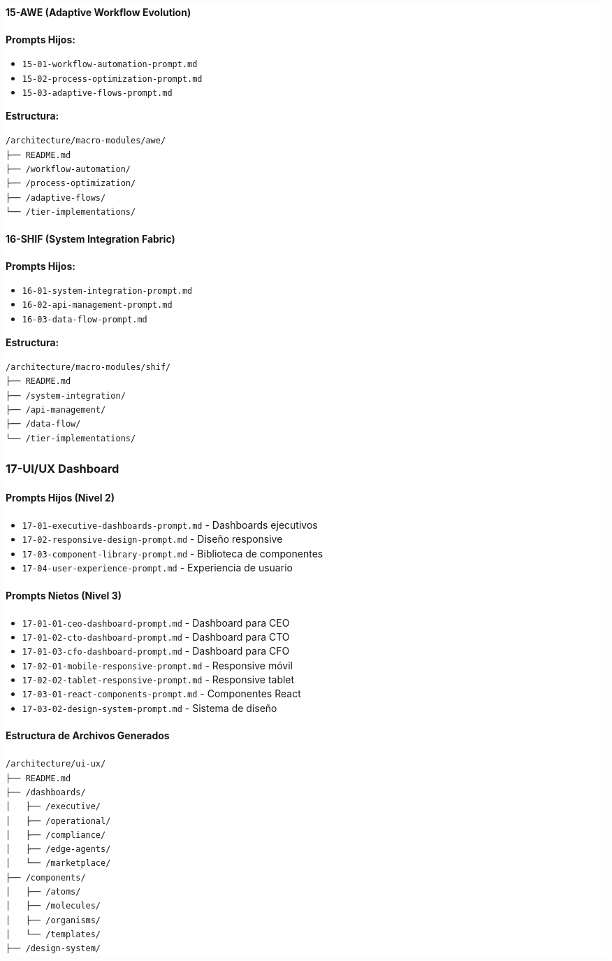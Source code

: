 #### **15-AWE (Adaptive Workflow Evolution)**
**Prompts Hijos:**
- `15-01-workflow-automation-prompt.md`
- `15-02-process-optimization-prompt.md`
- `15-03-adaptive-flows-prompt.md`

**Estructura:**
```
/architecture/macro-modules/awe/
├── README.md
├── /workflow-automation/
├── /process-optimization/
├── /adaptive-flows/
└── /tier-implementations/
```

#### **16-SHIF (System Integration Fabric)**
**Prompts Hijos:**
- `16-01-system-integration-prompt.md`
- `16-02-api-management-prompt.md`
- `16-03-data-flow-prompt.md`

**Estructura:**
```
/architecture/macro-modules/shif/
├── README.md
├── /system-integration/
├── /api-management/
├── /data-flow/
└── /tier-implementations/
```

### **17-UI/UX Dashboard**

#### **Prompts Hijos (Nivel 2)**
- `17-01-executive-dashboards-prompt.md` - Dashboards ejecutivos
- `17-02-responsive-design-prompt.md` - Diseño responsive
- `17-03-component-library-prompt.md` - Biblioteca de componentes
- `17-04-user-experience-prompt.md` - Experiencia de usuario

#### **Prompts Nietos (Nivel 3)**
- `17-01-01-ceo-dashboard-prompt.md` - Dashboard para CEO
- `17-01-02-cto-dashboard-prompt.md` - Dashboard para CTO
- `17-01-03-cfo-dashboard-prompt.md` - Dashboard para CFO
- `17-02-01-mobile-responsive-prompt.md` - Responsive móvil
- `17-02-02-tablet-responsive-prompt.md` - Responsive tablet
- `17-03-01-react-components-prompt.md` - Componentes React
- `17-03-02-design-system-prompt.md` - Sistema de diseño

#### **Estructura de Archivos Generados**
```
/architecture/ui-ux/
├── README.md
├── /dashboards/
│   ├── /executive/
│   ├── /operational/
│   ├── /compliance/
│   ├── /edge-agents/
│   └── /marketplace/
├── /components/
│   ├── /atoms/
│   ├── /molecules/
│   ├── /organisms/
│   └── /templates/
├── /design-system/
```